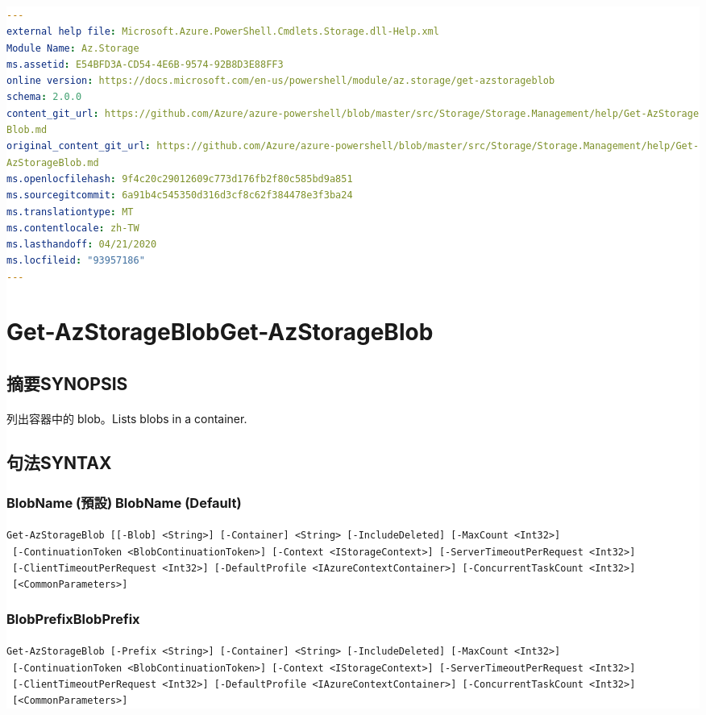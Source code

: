 ```yaml
---
external help file: Microsoft.Azure.PowerShell.Cmdlets.Storage.dll-Help.xml
Module Name: Az.Storage
ms.assetid: E54BFD3A-CD54-4E6B-9574-92B8D3E88FF3
online version: https://docs.microsoft.com/en-us/powershell/module/az.storage/get-azstorageblob
schema: 2.0.0
content_git_url: https://github.com/Azure/azure-powershell/blob/master/src/Storage/Storage.Management/help/Get-AzStorageBlob.md
original_content_git_url: https://github.com/Azure/azure-powershell/blob/master/src/Storage/Storage.Management/help/Get-AzStorageBlob.md
ms.openlocfilehash: 9f4c20c29012609c773d176fb2f80c585bd9a851
ms.sourcegitcommit: 6a91b4c545350d316d3cf8c62f384478e3f3ba24
ms.translationtype: MT
ms.contentlocale: zh-TW
ms.lasthandoff: 04/21/2020
ms.locfileid: "93957186"
---
```

# <span data-ttu-id="97dbd-101">Get-AzStorageBlob</span><span class="sxs-lookup"><span data-stu-id="97dbd-101">Get-AzStorageBlob</span></span>

## <span data-ttu-id="97dbd-102">摘要</span><span class="sxs-lookup"><span data-stu-id="97dbd-102">SYNOPSIS</span></span>
<span data-ttu-id="97dbd-103">列出容器中的 blob。</span><span class="sxs-lookup"><span data-stu-id="97dbd-103">Lists blobs in a container.</span></span>

## <span data-ttu-id="97dbd-104">句法</span><span class="sxs-lookup"><span data-stu-id="97dbd-104">SYNTAX</span></span>

### <span data-ttu-id="97dbd-105">BlobName (預設) </span><span class="sxs-lookup"><span data-stu-id="97dbd-105">BlobName (Default)</span></span>
```
Get-AzStorageBlob [[-Blob] <String>] [-Container] <String> [-IncludeDeleted] [-MaxCount <Int32>]
 [-ContinuationToken <BlobContinuationToken>] [-Context <IStorageContext>] [-ServerTimeoutPerRequest <Int32>]
 [-ClientTimeoutPerRequest <Int32>] [-DefaultProfile <IAzureContextContainer>] [-ConcurrentTaskCount <Int32>]
 [<CommonParameters>]
```

### <span data-ttu-id="97dbd-106">BlobPrefix</span><span class="sxs-lookup"><span data-stu-id="97dbd-106">BlobPrefix</span></span>
```
Get-AzStorageBlob [-Prefix <String>] [-Container] <String> [-IncludeDeleted] [-MaxCount <Int32>]
 [-ContinuationToken <BlobContinuationToken>] [-Context <IStorageContext>] [-ServerTimeoutPerRequest <Int32>]
 [-ClientTimeoutPerRequest <Int32>] [-DefaultProfile <IAzureContextContainer>] [-ConcurrentTaskCount <Int32>]
 [<CommonParameters>]
```
